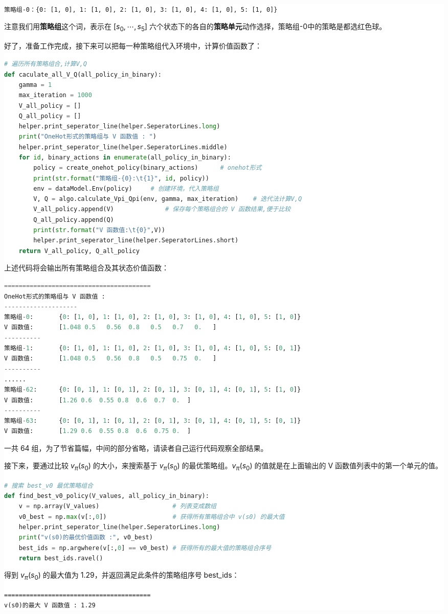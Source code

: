 ```
策略组-0：{0: [1, 0], 1: [1, 0], 2: [1, 0], 3: [1, 0], 4: [1, 0], 5: [1, 0]}
```

注意我们用**策略组**这个词，表示在 $[s_0,\cdots,s_5]$ 六个状态下的各自的**策略单元**动作选择，策略组-0中的策略是都选红色球。

好了，准备工作完成，接下来可以把每一种策略组代入环境中，计算价值函数了：

```python
# 遍历所有策略组合,计算V,Q
def caculate_all_V_Q(all_policy_in_binary):
    gamma = 1
    max_iteration = 1000
    V_all_policy = []
    Q_all_policy = []
    helper.print_seperator_line(helper.SeperatorLines.long)
    print("OneHot形式的策略组与 V 函数值 : ")
    helper.print_seperator_line(helper.SeperatorLines.middle)
    for id, binary_actions in enumerate(all_policy_in_binary):
        policy = create_onehot_policy(binary_actions)      # onehot形式
        print(str.format("策略组-{0}:\t{1}", id, policy))
        env = dataModel.Env(policy)     # 创建环境，代入策略组
        V, Q = algo.calculate_Vpi_Qpi(env, gamma, max_iteration)    # 迭代法计算V,Q
        V_all_policy.append(V)              # 保存每个策略组合的 V 函数结果,便于比较
        Q_all_policy.append(Q)
        print(str.format("V 函数值:\t{0}",V))
        helper.print_seperator_line(helper.SeperatorLines.short)
    return V_all_policy, Q_all_policy
```

上述代码将会输出所有策略组合及其状态价值函数：

```python
========================================
OneHot形式的策略组与 V 函数值 :
--------------------
策略组-0:       {0: [1, 0], 1: [1, 0], 2: [1, 0], 3: [1, 0], 4: [1, 0], 5: [1, 0]}
V 函数值:       [1.048 0.5   0.56  0.8   0.5   0.7   0.   ]
----------
策略组-1:       {0: [1, 0], 1: [1, 0], 2: [1, 0], 3: [1, 0], 4: [1, 0], 5: [0, 1]}
V 函数值:       [1.048 0.5   0.56  0.8   0.5   0.75  0.   ]
----------
......
策略组-62:      {0: [0, 1], 1: [0, 1], 2: [0, 1], 3: [0, 1], 4: [0, 1], 5: [1, 0]}
V 函数值:       [1.26 0.6  0.55 0.8  0.6  0.7  0.  ]
----------
策略组-63:      {0: [0, 1], 1: [0, 1], 2: [0, 1], 3: [0, 1], 4: [0, 1], 5: [0, 1]}
V 函数值:       [1.29 0.6  0.55 0.8  0.6  0.75 0.  ]
```

一共 64 组，为了节省篇幅，中间的部分省略，请读者自己运行代码观察全部结果。

接下来，要通过比较 $v_\pi(s_0)$ 的大小，来搜索基于 $v_\pi(s_0)$ 的最优策略组。$v_\pi(s_0)$ 的值就是在上面输出的 V 函数值列表中的第一个单元的值。

```python
# 搜索 best_v0 最优策略组合
def find_best_v0_policy(V_values, all_policy_in_binary):
    v = np.array(V_values)                    # 列表变成数组
    v0_best = np.max(v[:,0])                  # 获得所有策略组合中 v(s0) 的最大值
    helper.print_seperator_line(helper.SeperatorLines.long)
    print("v(s0)的最优价值函数 :", v0_best)
    best_ids = np.argwhere(v[:,0] == v0_best) # 获得所有的最大值的策略组合序号
    return best_ids.ravel()
```
得到 $v_\pi(s_0)$ 的最大值为 1.29，并返回满足此条件的策略组序号 best_ids：
```
========================================
v(s0)的最大 V 函数值 : 1.29
```
